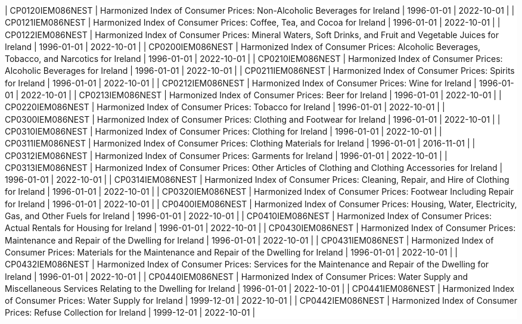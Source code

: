 | CP0120IEM086NEST    | Harmonized Index of Consumer Prices: Non-Alcoholic Beverages for Ireland                                                                                                            | 1996-01-01          | 2022-10-01        |
| CP0121IEM086NEST    | Harmonized Index of Consumer Prices: Coffee, Tea, and Cocoa for Ireland                                                                                                             | 1996-01-01          | 2022-10-01        |
| CP0122IEM086NEST    | Harmonized Index of Consumer Prices: Mineral Waters, Soft Drinks, and Fruit and Vegetable Juices for Ireland                                                                        | 1996-01-01          | 2022-10-01        |
| CP0200IEM086NEST    | Harmonized Index of Consumer Prices: Alcoholic Beverages, Tobacco, and Narcotics for Ireland                                                                                        | 1996-01-01          | 2022-10-01        |
| CP0210IEM086NEST    | Harmonized Index of Consumer Prices: Alcoholic Beverages for Ireland                                                                                                                | 1996-01-01          | 2022-10-01        |
| CP0211IEM086NEST    | Harmonized Index of Consumer Prices: Spirits for Ireland                                                                                                                            | 1996-01-01          | 2022-10-01        |
| CP0212IEM086NEST    | Harmonized Index of Consumer Prices: Wine for Ireland                                                                                                                               | 1996-01-01          | 2022-10-01        |
| CP0213IEM086NEST    | Harmonized Index of Consumer Prices: Beer for Ireland                                                                                                                               | 1996-01-01          | 2022-10-01        |
| CP0220IEM086NEST    | Harmonized Index of Consumer Prices: Tobacco for Ireland                                                                                                                            | 1996-01-01          | 2022-10-01        |
| CP0300IEM086NEST    | Harmonized Index of Consumer Prices: Clothing and Footwear for Ireland                                                                                                              | 1996-01-01          | 2022-10-01        |
| CP0310IEM086NEST    | Harmonized Index of Consumer Prices: Clothing for Ireland                                                                                                                           | 1996-01-01          | 2022-10-01        |
| CP0311IEM086NEST    | Harmonized Index of Consumer Prices: Clothing Materials for Ireland                                                                                                                 | 1996-01-01          | 2016-11-01        |
| CP0312IEM086NEST    | Harmonized Index of Consumer Prices: Garments for Ireland                                                                                                                           | 1996-01-01          | 2022-10-01        |
| CP0313IEM086NEST    | Harmonized Index of Consumer Prices: Other Articles of Clothing and Clothing Accessories for Ireland                                                                                | 1996-01-01          | 2022-10-01        |
| CP0314IEM086NEST    | Harmonized Index of Consumer Prices: Cleaning, Repair, and Hire of Clothing for Ireland                                                                                             | 1996-01-01          | 2022-10-01        |
| CP0320IEM086NEST    | Harmonized Index of Consumer Prices: Footwear Including Repair for Ireland                                                                                                          | 1996-01-01          | 2022-10-01        |
| CP0400IEM086NEST    | Harmonized Index of Consumer Prices: Housing, Water, Electricity, Gas, and Other Fuels for Ireland                                                                                  | 1996-01-01          | 2022-10-01        |
| CP0410IEM086NEST    | Harmonized Index of Consumer Prices: Actual Rentals for Housing for Ireland                                                                                                         | 1996-01-01          | 2022-10-01        |
| CP0430IEM086NEST    | Harmonized Index of Consumer Prices: Maintenance and Repair of the Dwelling for Ireland                                                                                             | 1996-01-01          | 2022-10-01        |
| CP0431IEM086NEST    | Harmonized Index of Consumer Prices: Materials for the Maintenance and Repair of the Dwelling for Ireland                                                                           | 1996-01-01          | 2022-10-01        |
| CP0432IEM086NEST    | Harmonized Index of Consumer Prices: Services for the Maintenance and Repair of the Dwelling for Ireland                                                                            | 1996-01-01          | 2022-10-01        |
| CP0440IEM086NEST    | Harmonized Index of Consumer Prices: Water Supply and Miscellaneous Services Relating to the Dwelling for Ireland                                                                   | 1996-01-01          | 2022-10-01        |
| CP0441IEM086NEST    | Harmonized Index of Consumer Prices: Water Supply for Ireland                                                                                                                       | 1999-12-01          | 2022-10-01        |
| CP0442IEM086NEST    | Harmonized Index of Consumer Prices: Refuse Collection for Ireland                                                                                                                  | 1999-12-01          | 2022-10-01        |